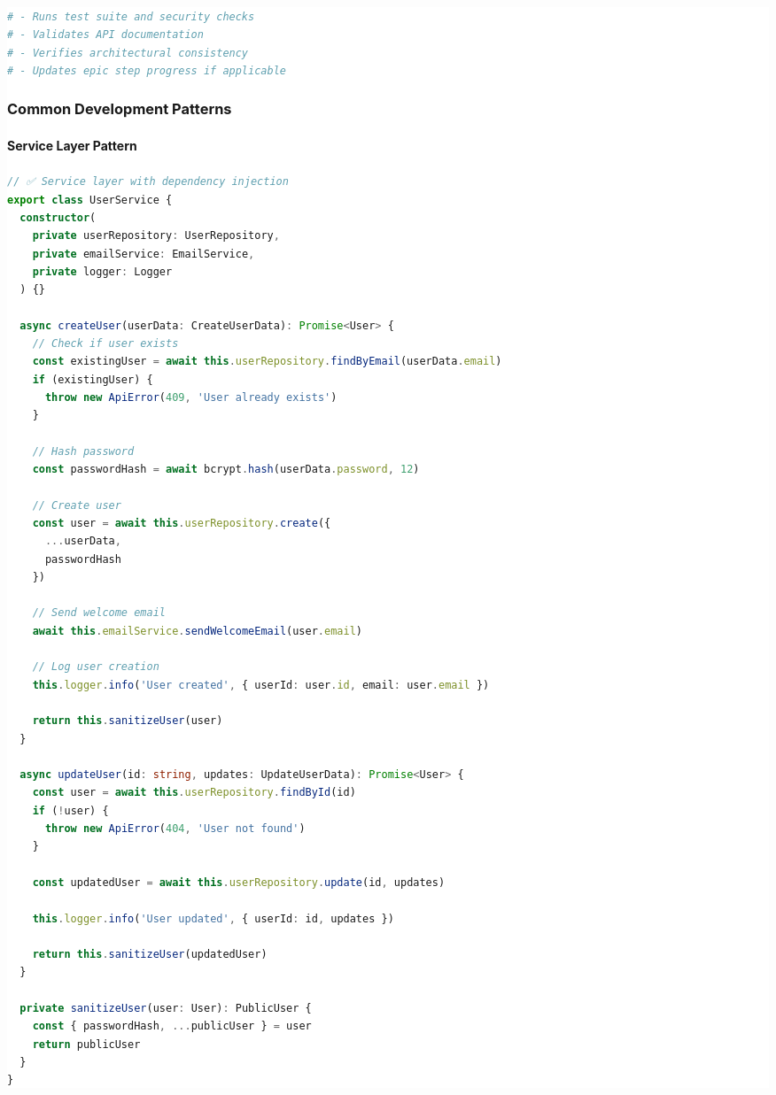 ```bash
# - Runs test suite and security checks
# - Validates API documentation
# - Verifies architectural consistency
# - Updates epic step progress if applicable
```

### **Common Development Patterns**

#### **Service Layer Pattern**
```typescript
// ✅ Service layer with dependency injection
export class UserService {
  constructor(
    private userRepository: UserRepository,
    private emailService: EmailService,
    private logger: Logger
  ) {}

  async createUser(userData: CreateUserData): Promise<User> {
    // Check if user exists
    const existingUser = await this.userRepository.findByEmail(userData.email)
    if (existingUser) {
      throw new ApiError(409, 'User already exists')
    }

    // Hash password
    const passwordHash = await bcrypt.hash(userData.password, 12)

    // Create user
    const user = await this.userRepository.create({
      ...userData,
      passwordHash
    })

    // Send welcome email
    await this.emailService.sendWelcomeEmail(user.email)

    // Log user creation
    this.logger.info('User created', { userId: user.id, email: user.email })

    return this.sanitizeUser(user)
  }

  async updateUser(id: string, updates: UpdateUserData): Promise<User> {
    const user = await this.userRepository.findById(id)
    if (!user) {
      throw new ApiError(404, 'User not found')
    }

    const updatedUser = await this.userRepository.update(id, updates)
    
    this.logger.info('User updated', { userId: id, updates })

    return this.sanitizeUser(updatedUser)
  }

  private sanitizeUser(user: User): PublicUser {
    const { passwordHash, ...publicUser } = user
    return publicUser
  }
}
```
